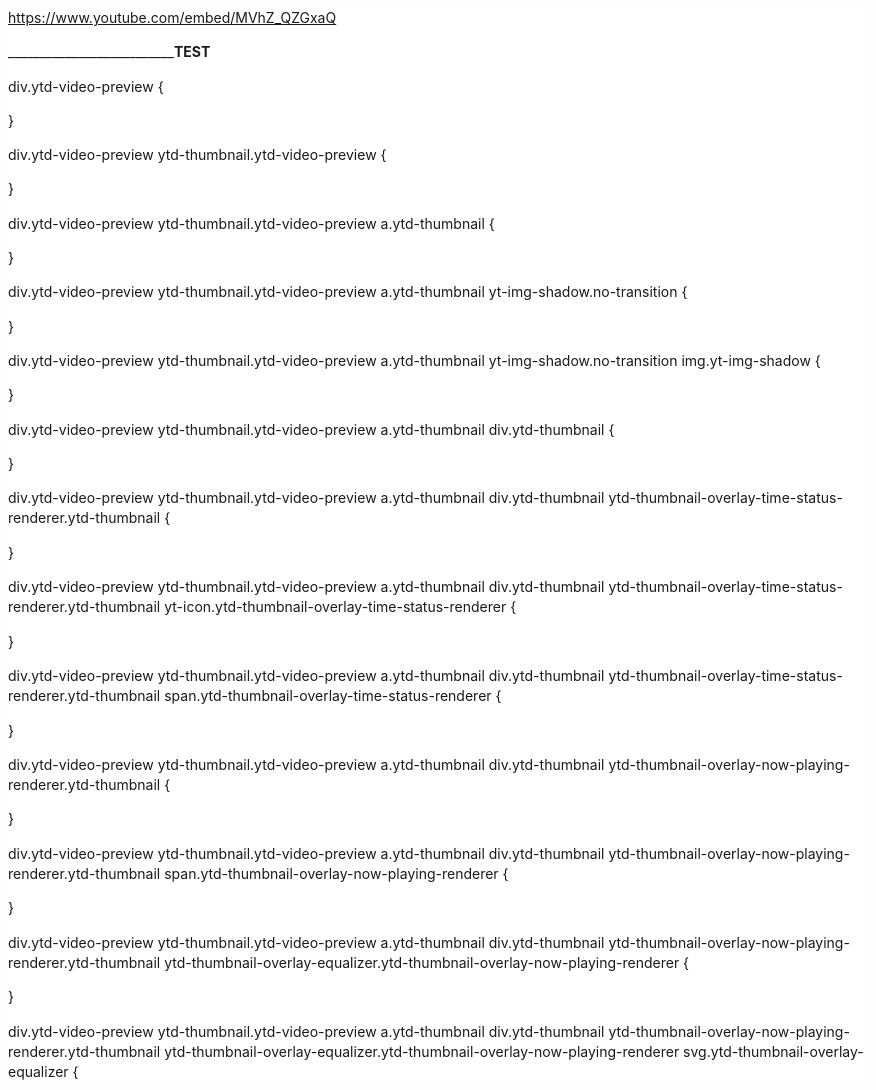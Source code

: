 https://www.youtube.com/embed/MVhZ_QZGxaQ

__________________________________________________________________________TEST________________________________________________

div.ytd-video-preview { 

}

div.ytd-video-preview ytd-thumbnail.ytd-video-preview { 

}

div.ytd-video-preview ytd-thumbnail.ytd-video-preview a.ytd-thumbnail { 

}

div.ytd-video-preview ytd-thumbnail.ytd-video-preview a.ytd-thumbnail yt-img-shadow.no-transition { 

}

div.ytd-video-preview ytd-thumbnail.ytd-video-preview a.ytd-thumbnail yt-img-shadow.no-transition img.yt-img-shadow { 

}

div.ytd-video-preview ytd-thumbnail.ytd-video-preview a.ytd-thumbnail div.ytd-thumbnail { 

}

div.ytd-video-preview ytd-thumbnail.ytd-video-preview a.ytd-thumbnail div.ytd-thumbnail ytd-thumbnail-overlay-time-status-renderer.ytd-thumbnail { 

}

div.ytd-video-preview ytd-thumbnail.ytd-video-preview a.ytd-thumbnail div.ytd-thumbnail ytd-thumbnail-overlay-time-status-renderer.ytd-thumbnail yt-icon.ytd-thumbnail-overlay-time-status-renderer { 

}

div.ytd-video-preview ytd-thumbnail.ytd-video-preview a.ytd-thumbnail div.ytd-thumbnail ytd-thumbnail-overlay-time-status-renderer.ytd-thumbnail span.ytd-thumbnail-overlay-time-status-renderer { 

}

div.ytd-video-preview ytd-thumbnail.ytd-video-preview a.ytd-thumbnail div.ytd-thumbnail ytd-thumbnail-overlay-now-playing-renderer.ytd-thumbnail { 

}

div.ytd-video-preview ytd-thumbnail.ytd-video-preview a.ytd-thumbnail div.ytd-thumbnail ytd-thumbnail-overlay-now-playing-renderer.ytd-thumbnail span.ytd-thumbnail-overlay-now-playing-renderer { 

}

div.ytd-video-preview ytd-thumbnail.ytd-video-preview a.ytd-thumbnail div.ytd-thumbnail ytd-thumbnail-overlay-now-playing-renderer.ytd-thumbnail ytd-thumbnail-overlay-equalizer.ytd-thumbnail-overlay-now-playing-renderer { 

}

div.ytd-video-preview ytd-thumbnail.ytd-video-preview a.ytd-thumbnail div.ytd-thumbnail ytd-thumbnail-overlay-now-playing-renderer.ytd-thumbnail ytd-thumbnail-overlay-equalizer.ytd-thumbnail-overlay-now-playing-renderer svg.ytd-thumbnail-overlay-equalizer { 
